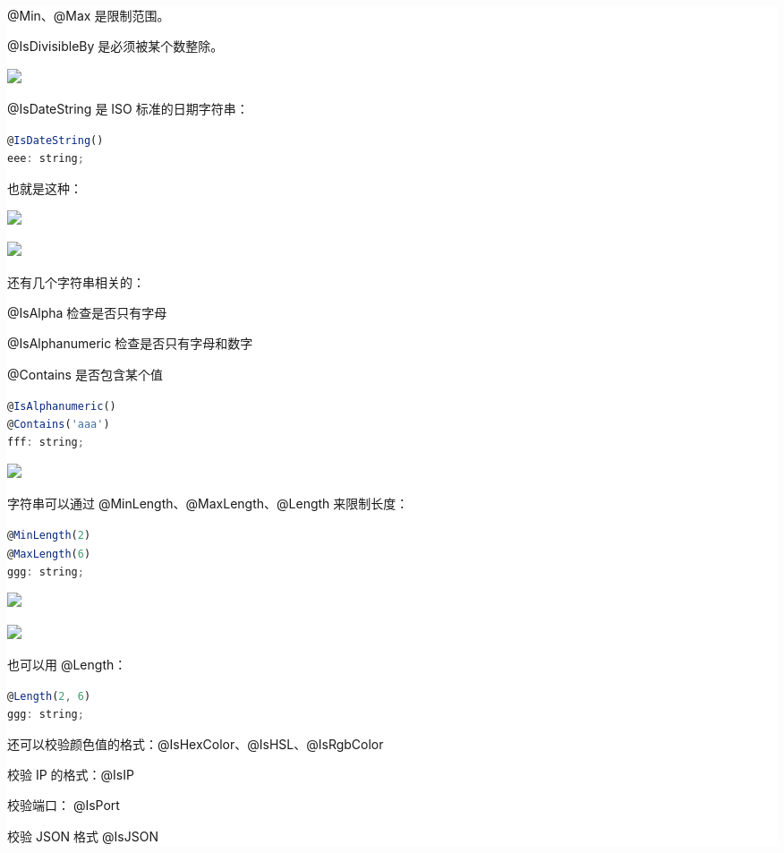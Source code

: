 @Min、@Max 是限制范围。

@IsDivisibleBy 是必须被某个数整除。

![](https://p9-juejin.byteimg.com/tos-cn-i-k3u1fbpfcp/504219b2805e4ec1994db65e0f6a85e3~tplv-k3u1fbpfcp-jj-mark:0:0:0:0:q75.image#?w=798&h=848&s=95801&e=png&b=fcfcfc)

@IsDateString 是 ISO 标准的日期字符串：

```javascript
@IsDateString()
eee: string;
```
也就是这种：

![](https://p6-juejin.byteimg.com/tos-cn-i-k3u1fbpfcp/b35e18bb026a47089a3d7e3f4275ba80~tplv-k3u1fbpfcp-jj-mark:0:0:0:0:q75.image#?w=550&h=148&s=20010&e=png&b=ffffff)

![](https://p1-juejin.byteimg.com/tos-cn-i-k3u1fbpfcp/ba93bb8349dd49958630659abecab434~tplv-k3u1fbpfcp-jj-mark:0:0:0:0:q75.image#?w=702&h=650&s=64697&e=png&b=fbfbfb)

还有几个字符串相关的：

@IsAlpha 检查是否只有字母

@IsAlphanumeric 检查是否只有字母和数字

@Contains 是否包含某个值

```javascript
@IsAlphanumeric()
@Contains('aaa')
fff: string;
```

![](https://p6-juejin.byteimg.com/tos-cn-i-k3u1fbpfcp/2da3a04f915844538acc9475883c636d~tplv-k3u1fbpfcp-jj-mark:0:0:0:0:q75.image#?w=788&h=836&s=99112&e=png&b=fdfdfd)

字符串可以通过 @MinLength、@MaxLength、@Length 来限制长度：

```javascript
@MinLength(2)
@MaxLength(6)
ggg: string;
```
![](https://p3-juejin.byteimg.com/tos-cn-i-k3u1fbpfcp/983c5b4ec6d0484c816835525cf5778d~tplv-k3u1fbpfcp-jj-mark:0:0:0:0:q75.image#?w=892&h=746&s=87899&e=png&b=fcfcfc)

![](https://p6-juejin.byteimg.com/tos-cn-i-k3u1fbpfcp/20a4d78a891a4e829c98817b24a019a9~tplv-k3u1fbpfcp-jj-mark:0:0:0:0:q75.image#?w=922&h=824&s=98238&e=png&b=fdfdfd)

也可以用 @Length：

```javascript
@Length(2, 6)
ggg: string;
```
还可以校验颜色值的格式：@IsHexColor、@IsHSL、@IsRgbColor

校验 IP 的格式：@IsIP

校验端口： @IsPort

校验 JSON 格式 @IsJSON
